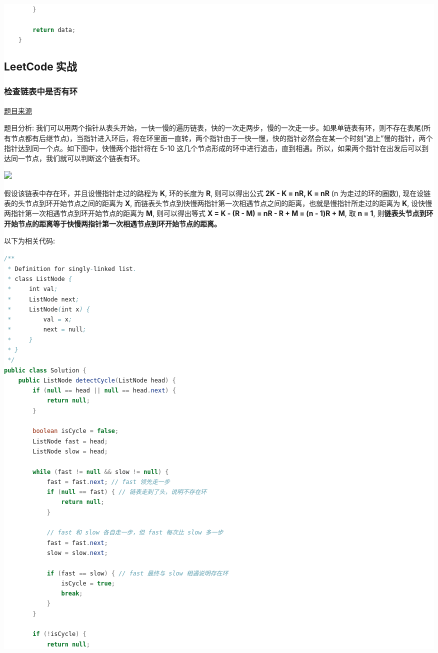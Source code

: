 ```Java
        }

        return data;
    }
```

## LeetCode 实战
### 检查链表中是否有环
[题目来源](https://leetcode.com/problems/linked-list-cycle-ii/?tab=Description)

题目分析: 我们可以用两个指针从表头开始，一快一慢的遍历链表，快的一次走两步，慢的一次走一步。如果单链表有环，则不存在表尾(所有节点都有后继节点)，当指针进入环后，将在环里面一直转，两个指针由于一快一慢，快的指针必然会在某一个时刻”追上”慢的指针，两个指针达到同一个点。如下图中，快慢两个指针将在 5-10 这几个节点形成的环中进行追击，直到相遇。所以，如果两个指针在出发后可以到达同一节点，我们就可以判断这个链表有环。

![](https://suanfa.herokuapp.com/img/ch1/circle.png)

假设该链表中存在环，并且设慢指针走过的路程为 **K**, 环的长度为 **R**, 则可以得出公式 **2K - K = nR, K = nR** (n 为走过的环的圈数), 现在设链表的头节点到环开始节点之间的距离为 **X**, 而链表头节点到快慢两指针第一次相遇节点之间的距离，也就是慢指针所走过的距离为 **K**, 设快慢两指针第一次相遇节点到环开始节点的距离为 **M**, 则可以得出等式 **X = K - (R - M) = nR - R + M = (n - 1)R + M**, 取 **n = 1**, 则**链表头节点到环开始节点的距离等于快慢两指针第一次相遇节点到环开始节点的距离。**

以下为相关代码:

```Java
/**
 * Definition for singly-linked list.
 * class ListNode {
 *     int val;
 *     ListNode next;
 *     ListNode(int x) {
 *         val = x;
 *         next = null;
 *     }
 * }
 */
public class Solution {
    public ListNode detectCycle(ListNode head) {
        if (null == head || null == head.next) {
            return null;
        }
        
        boolean isCycle = false;
        ListNode fast = head;
        ListNode slow = head;
        
        while (fast != null && slow != null) {
            fast = fast.next; // fast 领先走一步
            if (null == fast) { // 链表走到了头，说明不存在环
                return null;
            }
            
            // fast 和 slow 各自走一步，但 fast 每次比 slow 多一步
            fast = fast.next;
            slow = slow.next;
            
            if (fast == slow) { // fast 最终与 slow 相遇说明存在环
                isCycle = true;
                break;
            }
        }
        
        if (!isCycle) {
            return null;
```